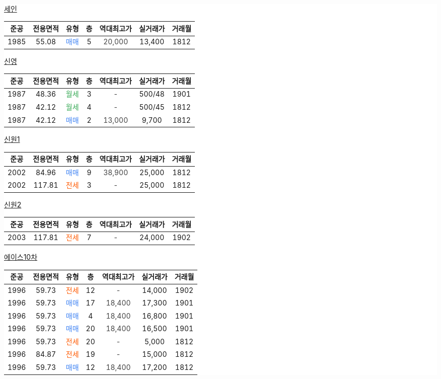 [세인](https://search.naver.com/search.naver?query=%EA%B2%BD%EA%B8%B0%EB%8F%84+%EA%B3%A0%EC%96%91%EC%8B%9C+%EC%9D%BC%EC%82%B0%EC%84%9C%EA%B5%AC+%EC%9D%BC%EC%82%B0%EB%8F%99+%EC%84%B8%EC%9D%B8)

|준공|전용면적|유형|층|역대최고가|실거래가|거래월|
|:---:|:---:|:---:|:---:|:---:|:---:|:---:|
|1985|55.08|<span style="color:#4285f3">매매</span>|5|<span style="color:#444444">20,000</span>|13,400|1812|

[신영](https://search.naver.com/search.naver?query=%EA%B2%BD%EA%B8%B0%EB%8F%84+%EA%B3%A0%EC%96%91%EC%8B%9C+%EC%9D%BC%EC%82%B0%EC%84%9C%EA%B5%AC+%EC%9D%BC%EC%82%B0%EB%8F%99+%EC%8B%A0%EC%98%81)

|준공|전용면적|유형|층|역대최고가|실거래가|거래월|
|:---:|:---:|:---:|:---:|:---:|:---:|:---:|
|1987|48.36|<span style="color:#34a853">월세</span>|3|<span style="color:#444444">-</span>|500/48|1901|
|1987|42.12|<span style="color:#34a853">월세</span>|4|<span style="color:#444444">-</span>|500/45|1812|
|1987|42.12|<span style="color:#4285f3">매매</span>|2|<span style="color:#444444">13,000</span>|9,700|1812|


<script async src="//pagead2.googlesyndication.com/pagead/js/adsbygoogle.js"></script>

<ins class="adsbygoogle"
     style="display:block"
     data-ad-client="ca-pub-2446590836940007"
     data-ad-slot="1659523306"
     data-ad-format="auto"
     data-full-width-responsive="true"></ins>
<script>
(adsbygoogle = window.adsbygoogle || []).push({});
</script>


[신원1](https://search.naver.com/search.naver?query=%EA%B2%BD%EA%B8%B0%EB%8F%84+%EA%B3%A0%EC%96%91%EC%8B%9C+%EC%9D%BC%EC%82%B0%EC%84%9C%EA%B5%AC+%EC%9D%BC%EC%82%B0%EB%8F%99+%EC%8B%A0%EC%9B%901)

|준공|전용면적|유형|층|역대최고가|실거래가|거래월|
|:---:|:---:|:---:|:---:|:---:|:---:|:---:|
|2002|84.96|<span style="color:#4285f3">매매</span>|9|<span style="color:#444444">38,900</span>|25,000|1812|
|2002|117.81|<span style="color:#ff5a00">전세</span>|3|<span style="color:#444444">-</span>|25,000|1812|

[신원2](https://search.naver.com/search.naver?query=%EA%B2%BD%EA%B8%B0%EB%8F%84+%EA%B3%A0%EC%96%91%EC%8B%9C+%EC%9D%BC%EC%82%B0%EC%84%9C%EA%B5%AC+%EC%9D%BC%EC%82%B0%EB%8F%99+%EC%8B%A0%EC%9B%902)

|준공|전용면적|유형|층|역대최고가|실거래가|거래월|
|:---:|:---:|:---:|:---:|:---:|:---:|:---:|
|2003|117.81|<span style="color:#ff5a00">전세</span>|7|<span style="color:#444444">-</span>|24,000|1902|

[에이스10차](https://search.naver.com/search.naver?query=%EA%B2%BD%EA%B8%B0%EB%8F%84+%EA%B3%A0%EC%96%91%EC%8B%9C+%EC%9D%BC%EC%82%B0%EC%84%9C%EA%B5%AC+%EC%9D%BC%EC%82%B0%EB%8F%99+%EC%97%90%EC%9D%B4%EC%8A%A410%EC%B0%A8)

|준공|전용면적|유형|층|역대최고가|실거래가|거래월|
|:---:|:---:|:---:|:---:|:---:|:---:|:---:|
|1996|59.73|<span style="color:#ff5a00">전세</span>|12|<span style="color:#444444">-</span>|14,000|1902|
|1996|59.73|<span style="color:#4285f3">매매</span>|17|<span style="color:#444444">18,400</span>|17,300|1901|
|1996|59.73|<span style="color:#4285f3">매매</span>|4|<span style="color:#444444">18,400</span>|16,800|1901|
|1996|59.73|<span style="color:#4285f3">매매</span>|20|<span style="color:#444444">18,400</span>|16,500|1901|
|1996|59.73|<span style="color:#ff5a00">전세</span>|20|<span style="color:#444444">-</span>|5,000|1812|
|1996|84.87|<span style="color:#ff5a00">전세</span>|19|<span style="color:#444444">-</span>|15,000|1812|
|1996|59.73|<span style="color:#4285f3">매매</span>|12|<span style="color:#444444">18,400</span>|17,200|1812|
